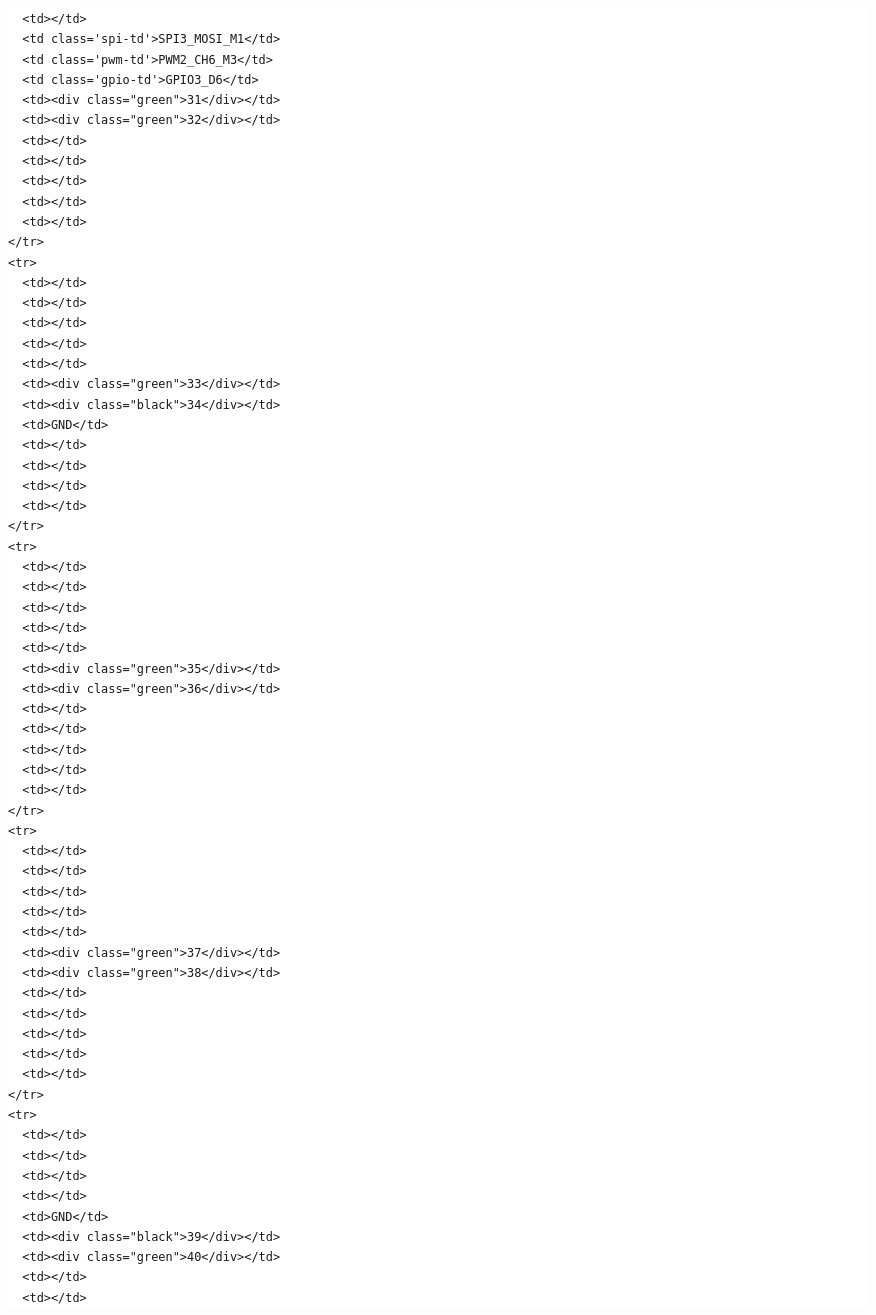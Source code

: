       <td></td>
      <td class='spi-td'>SPI3_MOSI_M1</td>
      <td class='pwm-td'>PWM2_CH6_M3</td>
      <td class='gpio-td'>GPIO3_D6</td>
      <td><div class="green">31</div></td>
      <td><div class="green">32</div></td>
      <td></td>
      <td></td>
      <td></td>
      <td></td>
      <td></td>
    </tr>
    <tr>
      <td></td>
      <td></td>
      <td></td>
      <td></td>
      <td></td>
      <td><div class="green">33</div></td>
      <td><div class="black">34</div></td>
      <td>GND</td>
      <td></td>
      <td></td>
      <td></td>
      <td></td>
    </tr>
    <tr>
      <td></td>
      <td></td>
      <td></td>
      <td></td>
      <td></td>
      <td><div class="green">35</div></td>
      <td><div class="green">36</div></td>
      <td></td>
      <td></td>
      <td></td>
      <td></td>
      <td></td>
    </tr>
    <tr>
      <td></td>
      <td></td>
      <td></td>
      <td></td>
      <td></td>
      <td><div class="green">37</div></td>
      <td><div class="green">38</div></td>
      <td></td>
      <td></td>
      <td></td>
      <td></td>
      <td></td>
    </tr>
    <tr>
      <td></td>
      <td></td>
      <td></td>
      <td></td>
      <td>GND</td>
      <td><div class="black">39</div></td>
      <td><div class="green">40</div></td>
      <td></td>
      <td></td>